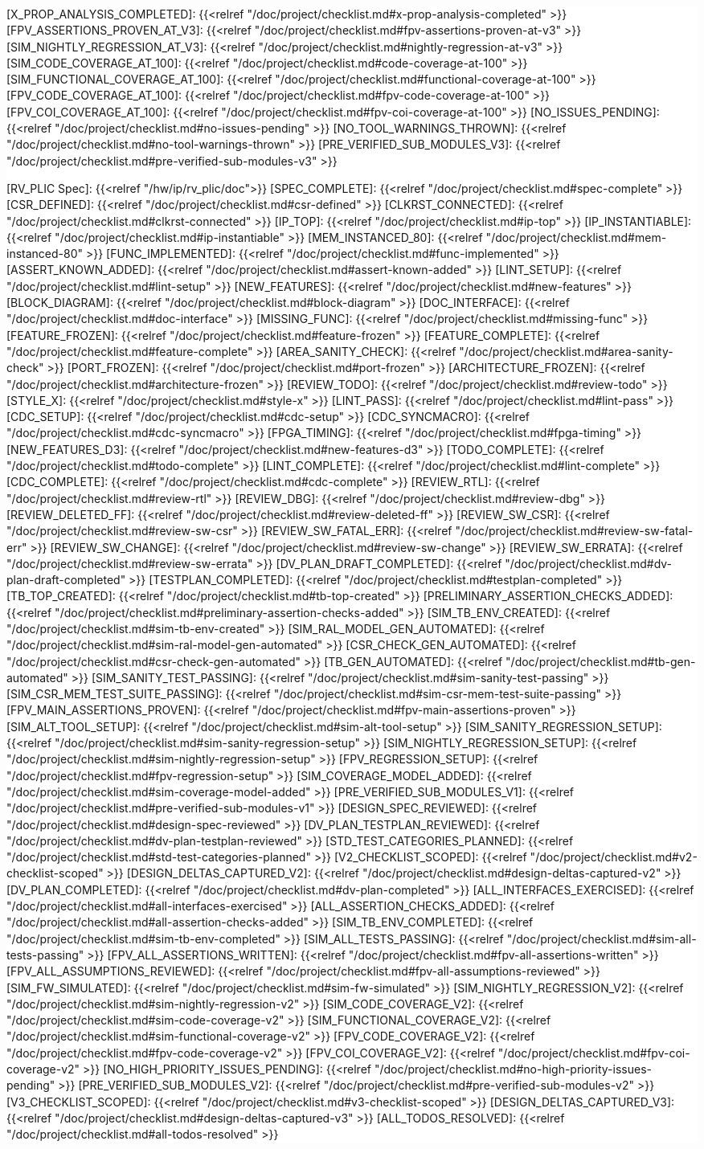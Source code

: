 [X_PROP_ANALYSIS_COMPLETED]:    {{<relref "/doc/project/checklist.md#x-prop-analysis-completed" >}}
[FPV_ASSERTIONS_PROVEN_AT_V3]:   {{<relref "/doc/project/checklist.md#fpv-assertions-proven-at-v3" >}}
[SIM_NIGHTLY_REGRESSION_AT_V3]:    {{<relref "/doc/project/checklist.md#nightly-regression-at-v3" >}}
[SIM_CODE_COVERAGE_AT_100]:         {{<relref "/doc/project/checklist.md#code-coverage-at-100" >}}
[SIM_FUNCTIONAL_COVERAGE_AT_100]:   {{<relref "/doc/project/checklist.md#functional-coverage-at-100" >}}
[FPV_CODE_COVERAGE_AT_100]:      {{<relref "/doc/project/checklist.md#fpv-code-coverage-at-100" >}}
[FPV_COI_COVERAGE_AT_100]:       {{<relref "/doc/project/checklist.md#fpv-coi-coverage-at-100" >}}
[NO_ISSUES_PENDING]:            {{<relref "/doc/project/checklist.md#no-issues-pending" >}}
[NO_TOOL_WARNINGS_THROWN]:      {{<relref "/doc/project/checklist.md#no-tool-warnings-thrown" >}}
[PRE_VERIFIED_SUB_MODULES_V3]:  {{<relref "/doc/project/checklist.md#pre-verified-sub-modules-v3" >}}



[RV_PLIC Spec]: {{<relref "/hw/ip/rv_plic/doc">}}
[SPEC_COMPLETE]:      {{<relref "/doc/project/checklist.md#spec-complete" >}}
[CSR_DEFINED]:        {{<relref "/doc/project/checklist.md#csr-defined" >}}
[CLKRST_CONNECTED]:   {{<relref "/doc/project/checklist.md#clkrst-connected" >}}
[IP_TOP]:             {{<relref "/doc/project/checklist.md#ip-top" >}}
[IP_INSTANTIABLE]:    {{<relref "/doc/project/checklist.md#ip-instantiable" >}}
[MEM_INSTANCED_80]:   {{<relref "/doc/project/checklist.md#mem-instanced-80" >}}
[FUNC_IMPLEMENTED]:   {{<relref "/doc/project/checklist.md#func-implemented" >}}
[ASSERT_KNOWN_ADDED]: {{<relref "/doc/project/checklist.md#assert-known-added" >}}
[LINT_SETUP]:         {{<relref "/doc/project/checklist.md#lint-setup" >}}
[NEW_FEATURES]:        {{<relref "/doc/project/checklist.md#new-features" >}}
[BLOCK_DIAGRAM]:       {{<relref "/doc/project/checklist.md#block-diagram" >}}
[DOC_INTERFACE]:       {{<relref "/doc/project/checklist.md#doc-interface" >}}
[MISSING_FUNC]:        {{<relref "/doc/project/checklist.md#missing-func" >}}
[FEATURE_FROZEN]:      {{<relref "/doc/project/checklist.md#feature-frozen" >}}
[FEATURE_COMPLETE]:    {{<relref "/doc/project/checklist.md#feature-complete" >}}
[AREA_SANITY_CHECK]:   {{<relref "/doc/project/checklist.md#area-sanity-check" >}}
[PORT_FROZEN]:         {{<relref "/doc/project/checklist.md#port-frozen" >}}
[ARCHITECTURE_FROZEN]: {{<relref "/doc/project/checklist.md#architecture-frozen" >}}
[REVIEW_TODO]:         {{<relref "/doc/project/checklist.md#review-todo" >}}
[STYLE_X]:             {{<relref "/doc/project/checklist.md#style-x" >}}
[LINT_PASS]:           {{<relref "/doc/project/checklist.md#lint-pass" >}}
[CDC_SETUP]:           {{<relref "/doc/project/checklist.md#cdc-setup" >}}
[CDC_SYNCMACRO]:       {{<relref "/doc/project/checklist.md#cdc-syncmacro" >}}
[FPGA_TIMING]:         {{<relref "/doc/project/checklist.md#fpga-timing" >}}
[NEW_FEATURES_D3]:      {{<relref "/doc/project/checklist.md#new-features-d3" >}}
[TODO_COMPLETE]:        {{<relref "/doc/project/checklist.md#todo-complete" >}}
[LINT_COMPLETE]:        {{<relref "/doc/project/checklist.md#lint-complete" >}}
[CDC_COMPLETE]:         {{<relref "/doc/project/checklist.md#cdc-complete" >}}
[REVIEW_RTL]:           {{<relref "/doc/project/checklist.md#review-rtl" >}}
[REVIEW_DBG]:           {{<relref "/doc/project/checklist.md#review-dbg" >}}
[REVIEW_DELETED_FF]:    {{<relref "/doc/project/checklist.md#review-deleted-ff" >}}
[REVIEW_SW_CSR]:        {{<relref "/doc/project/checklist.md#review-sw-csr" >}}
[REVIEW_SW_FATAL_ERR]:  {{<relref "/doc/project/checklist.md#review-sw-fatal-err" >}}
[REVIEW_SW_CHANGE]:     {{<relref "/doc/project/checklist.md#review-sw-change" >}}
[REVIEW_SW_ERRATA]:     {{<relref "/doc/project/checklist.md#review-sw-errata" >}}
[DV_PLAN_DRAFT_COMPLETED]:            {{<relref "/doc/project/checklist.md#dv-plan-draft-completed" >}}
[TESTPLAN_COMPLETED]:                 {{<relref "/doc/project/checklist.md#testplan-completed" >}}
[TB_TOP_CREATED]:                     {{<relref "/doc/project/checklist.md#tb-top-created" >}}
[PRELIMINARY_ASSERTION_CHECKS_ADDED]: {{<relref "/doc/project/checklist.md#preliminary-assertion-checks-added" >}}
[SIM_TB_ENV_CREATED]:                 {{<relref "/doc/project/checklist.md#sim-tb-env-created" >}}
[SIM_RAL_MODEL_GEN_AUTOMATED]:        {{<relref "/doc/project/checklist.md#sim-ral-model-gen-automated" >}}
[CSR_CHECK_GEN_AUTOMATED]:            {{<relref "/doc/project/checklist.md#csr-check-gen-automated" >}}
[TB_GEN_AUTOMATED]:                   {{<relref "/doc/project/checklist.md#tb-gen-automated" >}}
[SIM_SANITY_TEST_PASSING]:            {{<relref "/doc/project/checklist.md#sim-sanity-test-passing" >}}
[SIM_CSR_MEM_TEST_SUITE_PASSING]:     {{<relref "/doc/project/checklist.md#sim-csr-mem-test-suite-passing" >}}
[FPV_MAIN_ASSERTIONS_PROVEN]:         {{<relref "/doc/project/checklist.md#fpv-main-assertions-proven" >}}
[SIM_ALT_TOOL_SETUP]:                 {{<relref "/doc/project/checklist.md#sim-alt-tool-setup" >}}
[SIM_SANITY_REGRESSION_SETUP]:        {{<relref "/doc/project/checklist.md#sim-sanity-regression-setup" >}}
[SIM_NIGHTLY_REGRESSION_SETUP]:       {{<relref "/doc/project/checklist.md#sim-nightly-regression-setup" >}}
[FPV_REGRESSION_SETUP]:               {{<relref "/doc/project/checklist.md#fpv-regression-setup" >}}
[SIM_COVERAGE_MODEL_ADDED]:           {{<relref "/doc/project/checklist.md#sim-coverage-model-added" >}}
[PRE_VERIFIED_SUB_MODULES_V1]:        {{<relref "/doc/project/checklist.md#pre-verified-sub-modules-v1" >}}
[DESIGN_SPEC_REVIEWED]:               {{<relref "/doc/project/checklist.md#design-spec-reviewed" >}}
[DV_PLAN_TESTPLAN_REVIEWED]:          {{<relref "/doc/project/checklist.md#dv-plan-testplan-reviewed" >}}
[STD_TEST_CATEGORIES_PLANNED]:        {{<relref "/doc/project/checklist.md#std-test-categories-planned" >}}
[V2_CHECKLIST_SCOPED]:                {{<relref "/doc/project/checklist.md#v2-checklist-scoped" >}}
[DESIGN_DELTAS_CAPTURED_V2]:          {{<relref "/doc/project/checklist.md#design-deltas-captured-v2" >}}
[DV_PLAN_COMPLETED]:                  {{<relref "/doc/project/checklist.md#dv-plan-completed" >}}
[ALL_INTERFACES_EXERCISED]:           {{<relref "/doc/project/checklist.md#all-interfaces-exercised" >}}
[ALL_ASSERTION_CHECKS_ADDED]:         {{<relref "/doc/project/checklist.md#all-assertion-checks-added" >}}
[SIM_TB_ENV_COMPLETED]:               {{<relref "/doc/project/checklist.md#sim-tb-env-completed" >}}
[SIM_ALL_TESTS_PASSING]:              {{<relref "/doc/project/checklist.md#sim-all-tests-passing" >}}
[FPV_ALL_ASSERTIONS_WRITTEN]:         {{<relref "/doc/project/checklist.md#fpv-all-assertions-written" >}}
[FPV_ALL_ASSUMPTIONS_REVIEWED]:       {{<relref "/doc/project/checklist.md#fpv-all-assumptions-reviewed" >}}
[SIM_FW_SIMULATED]:                   {{<relref "/doc/project/checklist.md#sim-fw-simulated" >}}
[SIM_NIGHTLY_REGRESSION_V2]:          {{<relref "/doc/project/checklist.md#sim-nightly-regression-v2" >}}
[SIM_CODE_COVERAGE_V2]:               {{<relref "/doc/project/checklist.md#sim-code-coverage-v2" >}}
[SIM_FUNCTIONAL_COVERAGE_V2]:         {{<relref "/doc/project/checklist.md#sim-functional-coverage-v2" >}}
[FPV_CODE_COVERAGE_V2]:               {{<relref "/doc/project/checklist.md#fpv-code-coverage-v2" >}}
[FPV_COI_COVERAGE_V2]:                {{<relref "/doc/project/checklist.md#fpv-coi-coverage-v2" >}}
[NO_HIGH_PRIORITY_ISSUES_PENDING]:    {{<relref "/doc/project/checklist.md#no-high-priority-issues-pending" >}}
[PRE_VERIFIED_SUB_MODULES_V2]:        {{<relref "/doc/project/checklist.md#pre-verified-sub-modules-v2" >}}
[V3_CHECKLIST_SCOPED]:                {{<relref "/doc/project/checklist.md#v3-checklist-scoped" >}}
[DESIGN_DELTAS_CAPTURED_V3]:    {{<relref "/doc/project/checklist.md#design-deltas-captured-v3" >}}
[ALL_TODOS_RESOLVED]:           {{<relref "/doc/project/checklist.md#all-todos-resolved" >}}